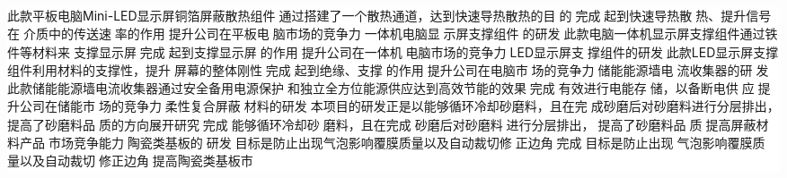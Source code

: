 此款平板电脑Mini-LED显示屏铜箔屏蔽散热组件
通过搭建了一个散热通道，达到快速导热散热的目
的
完成
起到快速导热散
热、提升信号在
介质中的传送速
率的作用
提升公司在平板电
脑市场的竞争力
一体机电脑显
示屏支撑组件
的研发
此款电脑一体机显示屏支撑组件通过铁件等材料来
支撑显示屏
完成
起到支撑显示屏
的作用
提升公司在一体机
电脑市场的竞争力
LED显示屏支
撑组件的研发
此款LED显示屏支撑组件利用材料的支撑性，提升
屏幕的整体刚性
完成
起到绝缘、支撑
的作用
提升公司在电脑市
场的竞争力
储能能源墙电
流收集器的研
发
此款储能能源墙电流收集器通过安全备用电源保护
和独立全方位能源供应达到高效节能的效果
完成
有效进行电能存
储，以备断电供
应
提升公司在储能市
场的竞争力
柔性复合屏蔽
材料的研发
本项目的研发正是以能够循环冷却砂磨料，且在完
成砂磨后对砂磨料进行分层排出，提高了砂磨料品
质的方向展开研究
完成
能够循环冷却砂
磨料，且在完成
砂磨后对砂磨料
进行分层排出，
提高了砂磨料品
质
提高屏蔽材料产品
市场竞争能力
陶瓷类基板的
研发
目标是防止出现气泡影响覆膜质量以及自动裁切修
正边角
完成
目标是防止出现
气泡影响覆膜质
量以及自动裁切
修正边角
提高陶瓷类基板市